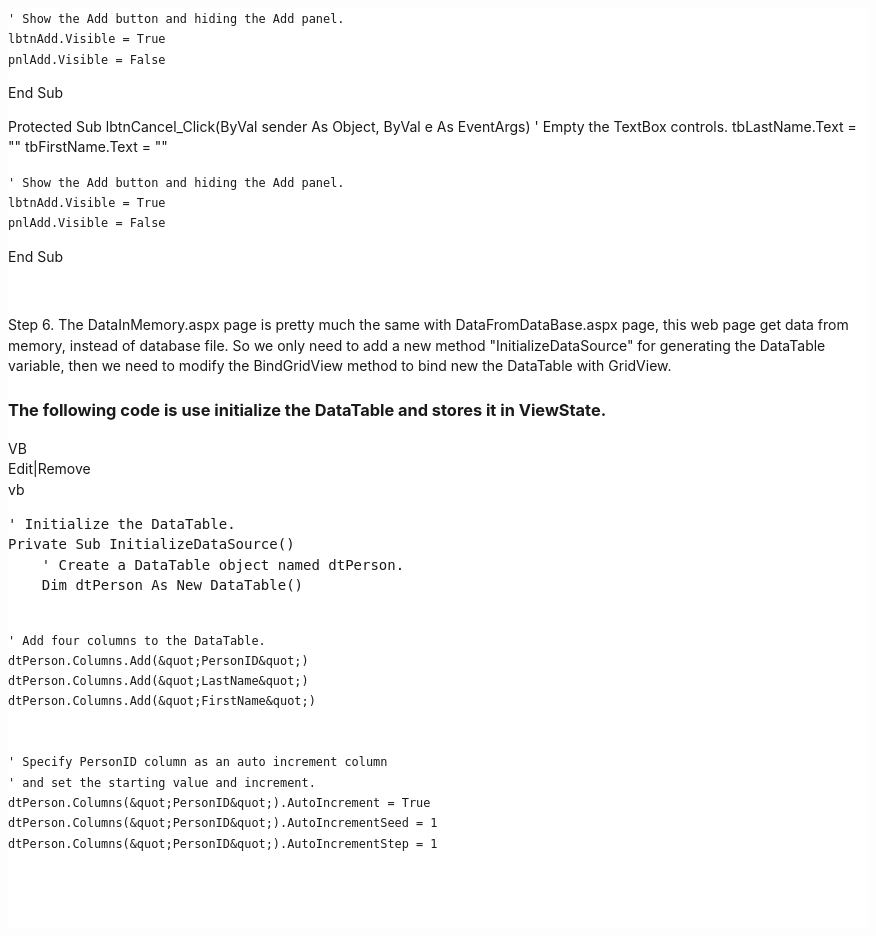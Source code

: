     ' Show the Add button and hiding the Add panel.
    lbtnAdd.Visible = True
    pnlAdd.Visible = False
End Sub


Protected Sub lbtnCancel_Click(ByVal sender As Object, ByVal e As EventArgs)
    ' Empty the TextBox controls.
    tbLastName.Text = &quot;&quot;
    tbFirstName.Text = &quot;&quot;


    ' Show the Add button and hiding the Add panel.
    lbtnAdd.Visible = True
    pnlAdd.Visible = False
End Sub

</pre>
</div>
</div>
<div class="endscriptcode">&nbsp;</div>
<p class="MsoNormal"></p>
<p class="MsoNormal">Step 6. The DataInMemory.aspx page is pretty much the same with DataFromDataBase.aspx page, this web page get data from memory, instead of database file. So we only need to add a new method &quot;InitializeDataSource&quot; for generating
 the DataTable variable, then we need to modify the BindGridView method to bind new the DataTable with GridView.
</p>
<h3>The following code is use initialize the DataTable and stores it in ViewState.</h3>
<div class="scriptcode">
<div class="pluginEditHolder" pluginCommand="mceScriptCode">
<div class="title"><span>VB</span></div>
<div class="pluginLinkHolder"><span class="pluginEditHolderLink">Edit</span>|<span class="pluginRemoveHolderLink">Remove</span>
</div>
<span class="hidden">vb</span>
<pre class="hidden">
' Initialize the DataTable.
Private Sub InitializeDataSource()
    ' Create a DataTable object named dtPerson.
    Dim dtPerson As New DataTable()


    ' Add four columns to the DataTable.
    dtPerson.Columns.Add(&quot;PersonID&quot;)
    dtPerson.Columns.Add(&quot;LastName&quot;)
    dtPerson.Columns.Add(&quot;FirstName&quot;)


    ' Specify PersonID column as an auto increment column
    ' and set the starting value and increment.
    dtPerson.Columns(&quot;PersonID&quot;).AutoIncrement = True
    dtPerson.Columns(&quot;PersonID&quot;).AutoIncrementSeed = 1
    dtPerson.Columns(&quot;PersonID&quot;).AutoIncrementStep = 1

